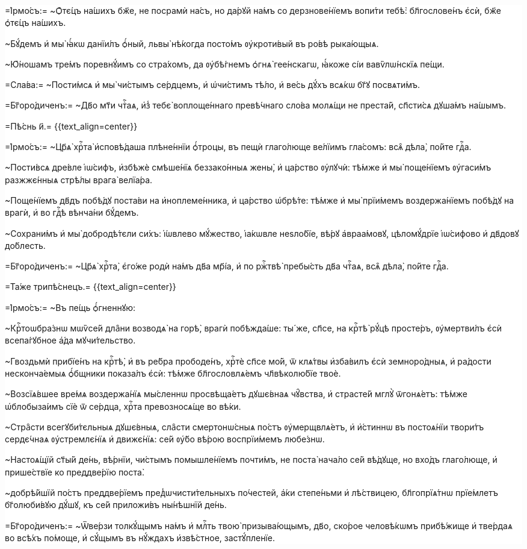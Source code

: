=І҆рмо́съ:= ~Ѻ҆тє́цъ на́шихъ бж҃е, не посрамѝ на́съ, но да́рꙋй на́мъ со дерзнове́нїемъ вопи́ти тебѣ̀: бл҃гослове́нъ є҆сѝ, бж҃е ѻ҆тє́цъ на́шихъ.

~Бꙋ́демъ и҆ мы̀ ꙗ҆́кѡ данїи́лъ ѻ҆́ный, львы̀ нѣ́когда посто́мъ ᲂу҆кроти́вый въ ро́вѣ рыка́ющыѧ.

~Ю҆́ношамъ тре́мъ поревнꙋ́имъ со стра́хомъ, да ᲂу҆бѣ́гнемъ ѻ҆гнѧ̀ гее́нскагѡ, ꙗ҆́коже сі́и вавѷлѡ́нскїѧ пе́щи.

=Сла́ва:= ~Пости́мсѧ и҆ мы̀ чи́стымъ се́рдцемъ, и҆ ѡ҆чи́стимъ тѣ́ло, и҆ ве́сь дꙋ́хъ всѧ́кѡ бг҃ꙋ посвѧти́мъ.

=Бг҃оро́диченъ:= ~Дв҃о мт҃и чтⷭ҇аѧ, и҆з̾ тебє̀ воплоще́ннаго превѣ́чнаго сло́ва молѧ́щи не преста́й, сп҃сти́сѧ дꙋша́мъ на́шымъ.

=Пѣ́снь и҃.=
{{text_align=center}}

=І҆рмо́съ:= ~Цр҃ѧ̀ хрⷭ҇та̀ и҆сповѣ́даша плѣне́ннїи ѻ҆́троцы, въ пещѝ глаго́люще ве́лїимъ гла́сомъ: всѧ̑ дѣла̀, по́йте гдⷭ҇а.

~Пости́всѧ дре́вле і҆ѡ́сифъ, и҆збѣжѐ смѣше́нїѧ беззако́нныѧ жены̀, и҆ ца́рство ᲂу҆лꙋчѝ: тѣ́мже и҆ мы̀ поще́нїемъ ᲂу҆гаси́мъ разжжє́нныѧ стрѣ́лы врага̀ велїа́ра.

~Поще́нїемъ дв҃дъ побѣ́дꙋ поста́ви на и҆ноплеме́нника, и҆ ца́рство ѡ҆брѣ́те: тѣ́мже и҆ мы̀ прїи́мемъ воздержа́нїемъ побѣ́дꙋ на врагѝ, и҆ во гдⷭ҇ѣ вѣнча́ни бꙋ́демъ.

~Сохрани́мъ и҆ мы̀ добродѣ́тєли си́хъ: і҆́ѡвлево мꙋ́жество, і҆а́кѡвле неѕло́бїе, вѣ́рꙋ а҆враа́мовꙋ, цѣломꙋ́дрїе і҆ѡ́сифово и҆ дв҃довꙋ до́блесть.

=Бг҃оро́диченъ:= ~Цр҃ѧ̀ хрⷭ҇та̀, є҆го́же родѝ на́мъ дв҃а мр҃і́а, и҆ по ржⷭ҇твѣ̀ пребы́сть дв҃а чтⷭ҇аѧ, всѧ̑ дѣла̀, по́йте гдⷭ҇а.

=Та́же трипѣ́снецъ.=
{{text_align=center}}

=І҆рмо́съ:= ~Въ пе́щь ѻ҆́гненнꙋю:

~Крⷭ҇тоѡбра́знѡ мѡѷсе́й дла̑ни возводѧ̀ на горѣ̀, врагѝ побѣжда́ше: ты́ же, сп҃се, на крⷭ҇тѣ̀ рꙋ́цѣ просте́ръ, ᲂу҆мертви́лъ є҆сѝ всепа́гꙋбное а҆́да мꙋчи́тельство.

~Гвоздьмѝ прибїе́нъ на крⷭ҇тѣ̀, и҆ въ ре́бра прободе́нъ, хрⷭ҇тѐ сп҃се мо́й, ѿ клѧ́твы и҆зба́вилъ є҆сѝ земноро́дныѧ, и҆ ра́дости несконча́емыѧ ѻ҆́бщники показа́лъ є҆сѝ: тѣ́мже бл҃гословлѧ́емъ чл҃вѣколю́бїе твоѐ.

~Возсїѧ́вшее вре́мѧ воздержа́нїѧ мы́сленнѡ просвѣща́етъ дꙋшє́внаѧ чꙋ̑вства, и҆ страсте́й мглꙋ̀ ѿгонѧ́етъ: тѣ́мже ѡ҆блобыза́имъ сїѐ ѿ се́рдца, хрⷭ҇та превозносѧ́ще во вѣ́ки.

~Стра̑сти всегꙋби́тєльныѧ дꙋшє́вныѧ, сла̑сти смертонѡ́сныѧ по́стъ ᲂу҆мерщвлѧ́етъ, и҆ и҆́стиннѡ въ постоѧ́нїи твори́тъ сердє́чнаѧ ᲂу҆стремлє́нїѧ и҆ движє́нїѧ: се́й ᲂу҆́бо вѣ́рою воспрїи́мемъ
любе́знѡ.

~Настоѧ́щїй ст҃ы́й де́нь, вѣ́рнїи, чи́стымъ помышле́нїемъ почти́мъ, не поста̀ нача́ло се́й вѣ́дꙋще, но вхо́дъ глаго́люще, и҆ прише́ствїе ко преддве́рїю поста̀.

~добрѣ́йшїй по́стъ преддве́рїемъ пред̾ѡчисти́тельныхъ по́честей, а҆́ки степе́ньми и҆ лѣ́ствицею, бл҃гопрїѧ́тнѡ прїе́млетъ бг҃олюби́вꙋю дꙋ́шꙋ, къ се́й приложи́въ ны́нѣшнїй де́нь.

=Бг҃оро́диченъ:= ~Ѿве́рзи толкꙋ́щымъ на́мъ и҆ млⷭ҇ть твою̀ призыва́ющымъ, дв҃о, ско́рое человѣ́кѡмъ прибѣ́жище и҆ тве́рдаѧ во всѣ́хъ по́моще, и҆ сꙋ́щымъ въ нꙋ́ждахъ и҆звѣ́стное, застꙋ́пленїе.
